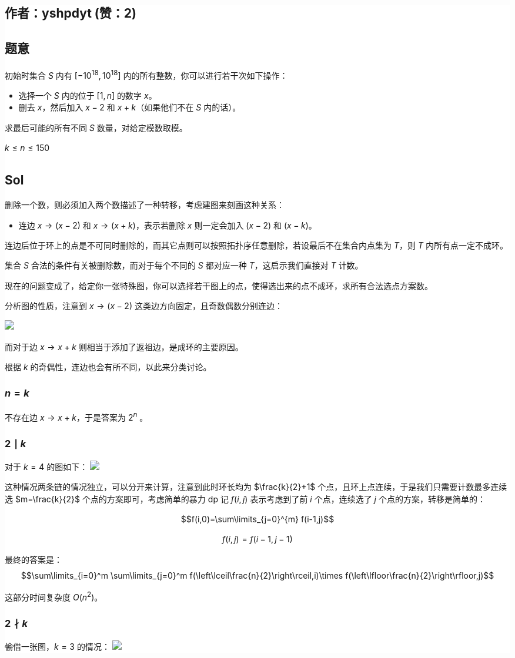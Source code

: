 
## 作者：yshpdyt (赞：2)

## 题意

初始时集合 $S$ 内有 $[-10^{18},10^{18}]$ 内的所有整数，你可以进行若干次如下操作：
- 选择一个 $S$ 内的位于 $[1,n]$ 的数字 $x$。
- 删去 $x$，然后加入 $x-2$ 和 $x+k$（如果他们不在 $S$ 内的话）。

求最后可能的所有不同 $S$ 数量，对给定模数取模。

$k\le n\le 150$ 

## Sol
删除一个数，则必须加入两个数描述了一种转移，考虑建图来刻画这种关系：

- 连边 $x\rightarrow (x-2)$ 和 $x\rightarrow (x+k)$，表示若删除 $x$ 则一定会加入 $(x-2)$ 和 $(x-k)$。

连边后位于环上的点是不可同时删除的，而其它点则可以按照拓扑序任意删除，若设最后不在集合内点集为 $T$，则 $T$ 内所有点一定不成环。

集合 $S$ 合法的条件有关被删除数，而对于每个不同的 $S$ 都对应一种 $T$，这启示我们直接对 $T$ 计数。

现在的问题变成了，给定你一张特殊图，你可以选择若干图上的点，使得选出来的点不成环，求所有合法选点方案数。

分析图的性质，注意到 $x\rightarrow (x-2)$ 这类边方向固定，且奇数偶数分别连边：

![](https://cdn.luogu.com.cn/upload/image_hosting/fyvfimmx.png)

而对于边 $x\rightarrow x+k$ 则相当于添加了返祖边，是成环的主要原因。

根据 $k$ 的奇偶性，连边也会有所不同，以此来分类讨论。
### $n=k$
不存在边 $x\rightarrow x+k$，于是答案为 $2^n$ 。
### $2\mid k$
对于 $k=4$ 的图如下：
![](https://cdn.luogu.com.cn/upload/image_hosting/8yobu79w.png)

这种情况两条链的情况独立，可以分开来计算，注意到此时环长均为 $\frac{k}{2}+1$ 个点，且环上点连续，于是我们只需要计数最多连续选 $m=\frac{k}{2}$ 个点的方案即可，考虑简单的暴力 dp  记 $f(i,j)$ 表示考虑到了前 $i$ 个点，连续选了 $j$ 个点的方案，转移是简单的：

$$f(i,0)=\sum\limits_{j=0}^{m} f(i-1,j)$$

$$f(i,j)=f(i-1,j-1)$$

最终的答案是：
$$\sum\limits_{i=0}^m \sum\limits_{j=0}^m f(\left\lceil\frac{n}{2}\right\rceil,i)\times f(\left\lfloor\frac{n}{2}\right\rfloor,j)$$

这部分时间复杂度 $O(n^2)$。
### $2\nmid k$

~~偷~~借一张图，$k=3$ 的情况：
![](https://cdn.luogu.com.cn/upload/image_hosting/0li8nm8m.png)


[problemUrl]: https://atcoder.jp/contests/agc035/tasks/agc035_e